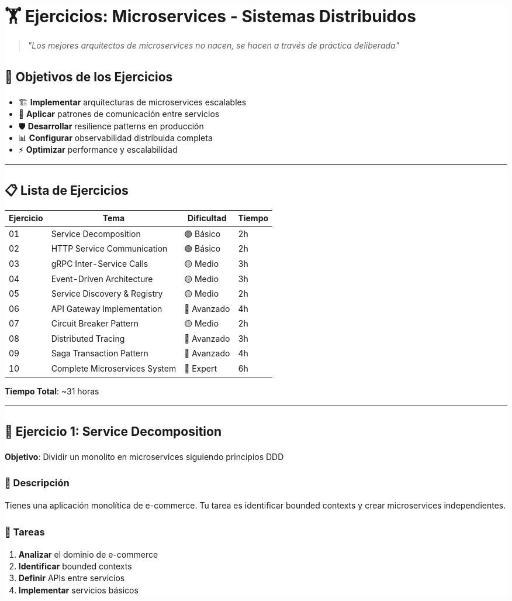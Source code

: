 # 🏋️ Ejercicios: Microservices - Sistemas Distribuidos

> *"Los mejores arquitectos de microservices no nacen, se hacen a través de práctica deliberada"*

## 🎯 Objetivos de los Ejercicios

- 🏗️ **Implementar** arquitecturas de microservices escalables
- 🔧 **Aplicar** patrones de comunicación entre servicios
- 🛡️ **Desarrollar** resilience patterns en producción
- 📊 **Configurar** observabilidad distribuida completa
- ⚡ **Optimizar** performance y escalabilidad

---

## 📋 Lista de Ejercicios

| Ejercicio | Tema                          | Dificultad | Tiempo |
| --------- | ----------------------------- | ---------- | ------ |
| 01        | Service Decomposition         | 🟢 Básico   | 2h     |
| 02        | HTTP Service Communication    | 🟢 Básico   | 2h     |
| 03        | gRPC Inter-Service Calls      | 🟡 Medio    | 3h     |
| 04        | Event-Driven Architecture     | 🟡 Medio    | 3h     |
| 05        | Service Discovery & Registry  | 🟡 Medio    | 2h     |
| 06        | API Gateway Implementation    | 🔴 Avanzado | 4h     |
| 07        | Circuit Breaker Pattern       | 🟡 Medio    | 2h     |
| 08        | Distributed Tracing           | 🔴 Avanzado | 3h     |
| 09        | Saga Transaction Pattern      | 🔴 Avanzado | 4h     |
| 10        | Complete Microservices System | 🔴 Expert   | 6h     |

**Tiempo Total**: ~31 horas

---

## 🚀 Ejercicio 1: Service Decomposition
**Objetivo**: Dividir un monolito en microservices siguiendo principios DDD

### 📝 Descripción
Tienes una aplicación monolítica de e-commerce. Tu tarea es identificar bounded contexts y crear microservices independientes.

### 🎯 Tareas
1. **Analizar** el dominio de e-commerce
2. **Identificar** bounded contexts
3. **Definir** APIs entre servicios  
4. **Implementar** servicios básicos

